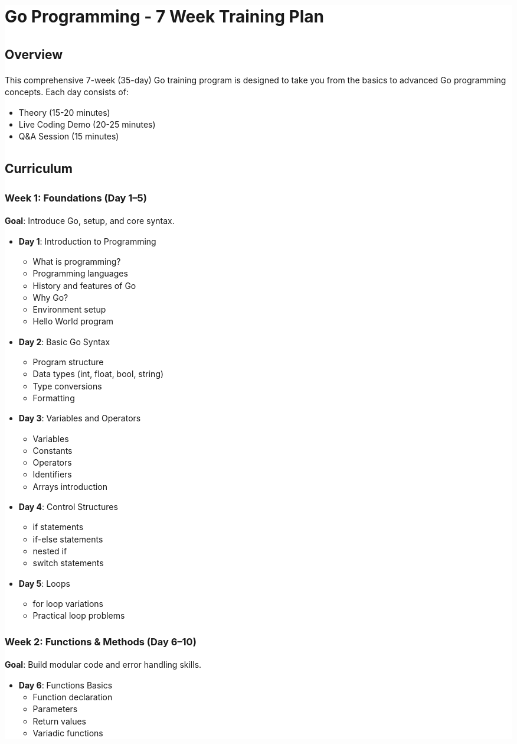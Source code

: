 # Go Programming - 7 Week Training Plan

## Overview
This comprehensive 7-week (35-day) Go training program is designed to take you from the basics to advanced Go programming concepts. Each day consists of:
- Theory (15-20 minutes)
- Live Coding Demo (20-25 minutes)
- Q&A Session (15 minutes)

## Curriculum

### Week 1: Foundations (Day 1–5)
**Goal**: Introduce Go, setup, and core syntax.

- **Day 1**: Introduction to Programming
  - What is programming?
  - Programming languages
  - History and features of Go
  - Why Go?
  - Environment setup
  - Hello World program

- **Day 2**: Basic Go Syntax
  - Program structure
  - Data types (int, float, bool, string)
  - Type conversions
  - Formatting

- **Day 3**: Variables and Operators
  - Variables
  - Constants
  - Operators
  - Identifiers
  - Arrays introduction

- **Day 4**: Control Structures
  - if statements
  - if-else statements
  - nested if
  - switch statements

- **Day 5**: Loops
  - for loop variations
  - Practical loop problems

### Week 2: Functions & Methods (Day 6–10)
**Goal**: Build modular code and error handling skills.

- **Day 6**: Functions Basics
  - Function declaration
  - Parameters
  - Return values
  - Variadic functions
